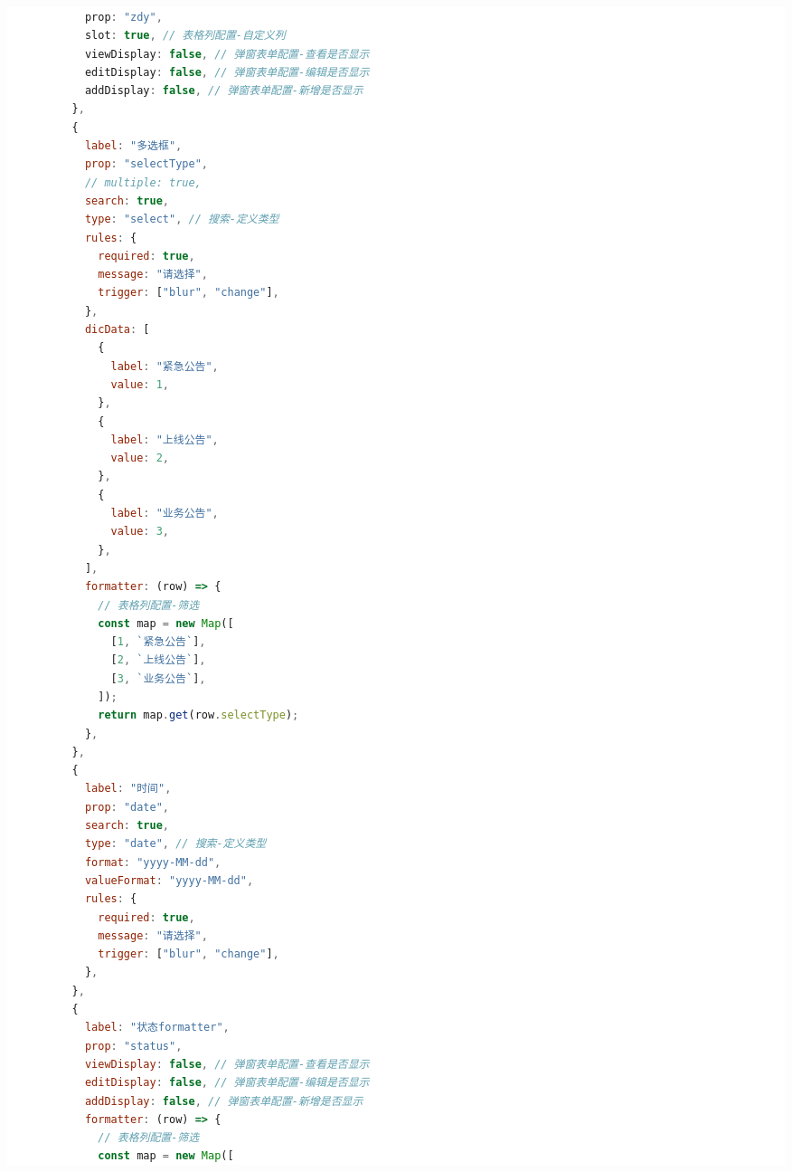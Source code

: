 ```js
            prop: "zdy",
            slot: true, // 表格列配置-自定义列
            viewDisplay: false, // 弹窗表单配置-查看是否显示
            editDisplay: false, // 弹窗表单配置-编辑是否显示
            addDisplay: false, // 弹窗表单配置-新增是否显示
          },
          {
            label: "多选框",
            prop: "selectType",
            // multiple: true,
            search: true,
            type: "select", // 搜索-定义类型
            rules: {
              required: true,
              message: "请选择",
              trigger: ["blur", "change"],
            },
            dicData: [
              {
                label: "紧急公告",
                value: 1,
              },
              {
                label: "上线公告",
                value: 2,
              },
              {
                label: "业务公告",
                value: 3,
              },
            ],
            formatter: (row) => {
              // 表格列配置-筛选
              const map = new Map([
                [1, `紧急公告`],
                [2, `上线公告`],
                [3, `业务公告`],
              ]);
              return map.get(row.selectType);
            },
          },
          {
            label: "时间",
            prop: "date",
            search: true,
            type: "date", // 搜索-定义类型
            format: "yyyy-MM-dd",
            valueFormat: "yyyy-MM-dd",
            rules: {
              required: true,
              message: "请选择",
              trigger: ["blur", "change"],
            },
          },
          {
            label: "状态formatter",
            prop: "status",
            viewDisplay: false, // 弹窗表单配置-查看是否显示
            editDisplay: false, // 弹窗表单配置-编辑是否显示
            addDisplay: false, // 弹窗表单配置-新增是否显示
            formatter: (row) => {
              // 表格列配置-筛选
              const map = new Map([
```